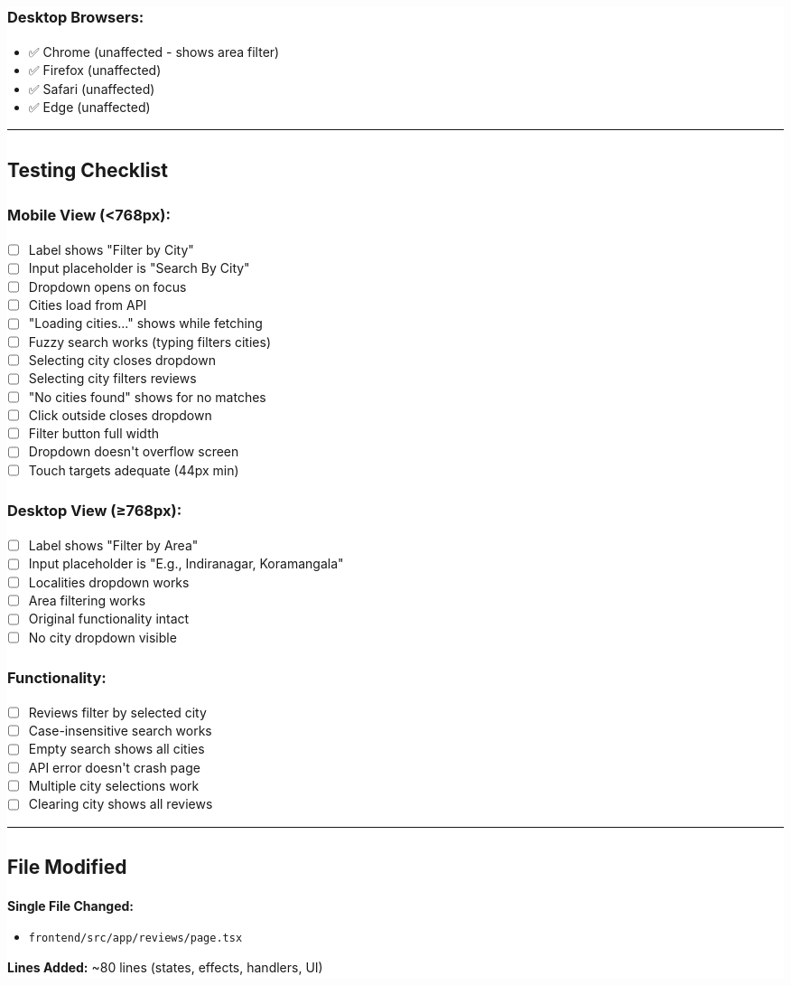 ### Desktop Browsers:
- ✅ Chrome (unaffected - shows area filter)
- ✅ Firefox (unaffected)
- ✅ Safari (unaffected)
- ✅ Edge (unaffected)

---

## Testing Checklist

### Mobile View (<768px):
- [ ] Label shows "Filter by City"
- [ ] Input placeholder is "Search By City"
- [ ] Dropdown opens on focus
- [ ] Cities load from API
- [ ] "Loading cities..." shows while fetching
- [ ] Fuzzy search works (typing filters cities)
- [ ] Selecting city closes dropdown
- [ ] Selecting city filters reviews
- [ ] "No cities found" shows for no matches
- [ ] Click outside closes dropdown
- [ ] Filter button full width
- [ ] Dropdown doesn't overflow screen
- [ ] Touch targets adequate (44px min)

### Desktop View (≥768px):
- [ ] Label shows "Filter by Area"
- [ ] Input placeholder is "E.g., Indiranagar, Koramangala"
- [ ] Localities dropdown works
- [ ] Area filtering works
- [ ] Original functionality intact
- [ ] No city dropdown visible

### Functionality:
- [ ] Reviews filter by selected city
- [ ] Case-insensitive search works
- [ ] Empty search shows all cities
- [ ] API error doesn't crash page
- [ ] Multiple city selections work
- [ ] Clearing city shows all reviews

---

## File Modified

**Single File Changed:**
- `frontend/src/app/reviews/page.tsx`

**Lines Added:** ~80 lines (states, effects, handlers, UI)
